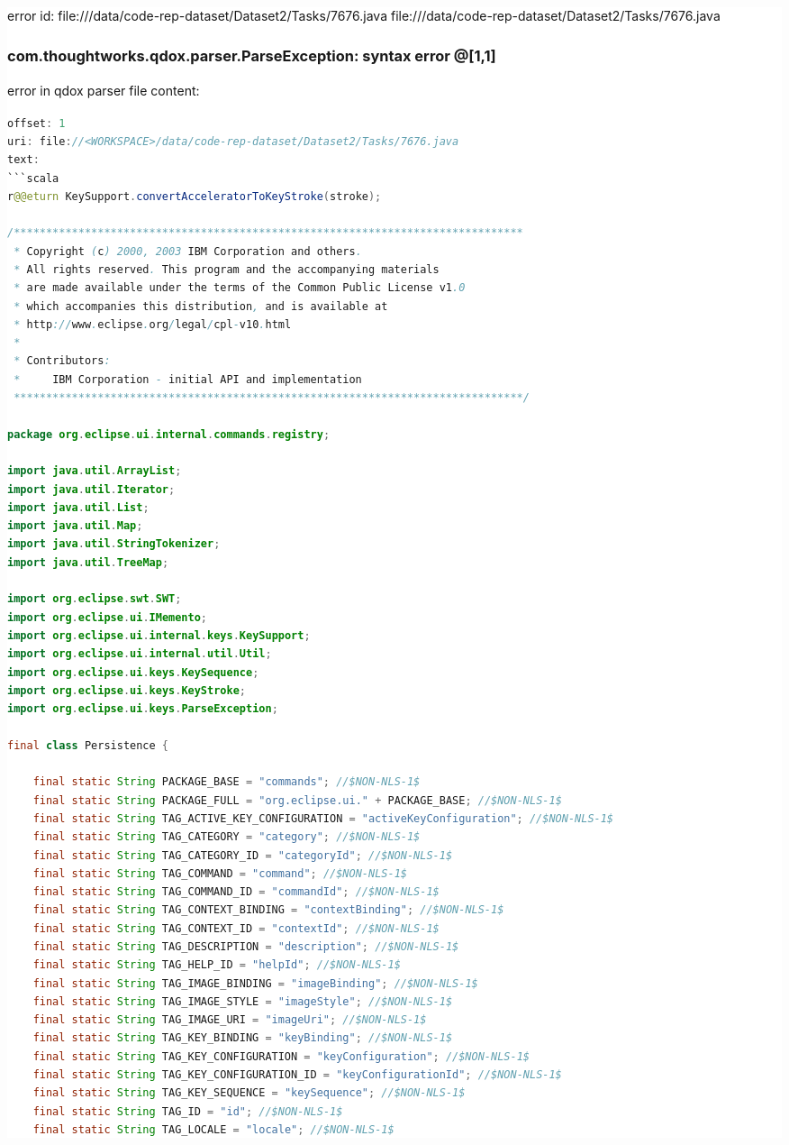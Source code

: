 error id: file://<WORKSPACE>/data/code-rep-dataset/Dataset2/Tasks/7676.java
file://<WORKSPACE>/data/code-rep-dataset/Dataset2/Tasks/7676.java
### com.thoughtworks.qdox.parser.ParseException: syntax error @[1,1]

error in qdox parser
file content:
```java
offset: 1
uri: file://<WORKSPACE>/data/code-rep-dataset/Dataset2/Tasks/7676.java
text:
```scala
r@@eturn KeySupport.convertAcceleratorToKeyStroke(stroke);

/*******************************************************************************
 * Copyright (c) 2000, 2003 IBM Corporation and others.
 * All rights reserved. This program and the accompanying materials 
 * are made available under the terms of the Common Public License v1.0
 * which accompanies this distribution, and is available at
 * http://www.eclipse.org/legal/cpl-v10.html
 * 
 * Contributors:
 *     IBM Corporation - initial API and implementation
 *******************************************************************************/

package org.eclipse.ui.internal.commands.registry;

import java.util.ArrayList;
import java.util.Iterator;
import java.util.List;
import java.util.Map;
import java.util.StringTokenizer;
import java.util.TreeMap;

import org.eclipse.swt.SWT;
import org.eclipse.ui.IMemento;
import org.eclipse.ui.internal.keys.KeySupport;
import org.eclipse.ui.internal.util.Util;
import org.eclipse.ui.keys.KeySequence;
import org.eclipse.ui.keys.KeyStroke;
import org.eclipse.ui.keys.ParseException;

final class Persistence {

	final static String PACKAGE_BASE = "commands"; //$NON-NLS-1$
	final static String PACKAGE_FULL = "org.eclipse.ui." + PACKAGE_BASE; //$NON-NLS-1$
	final static String TAG_ACTIVE_KEY_CONFIGURATION = "activeKeyConfiguration"; //$NON-NLS-1$
	final static String TAG_CATEGORY = "category"; //$NON-NLS-1$	
	final static String TAG_CATEGORY_ID = "categoryId"; //$NON-NLS-1$
	final static String TAG_COMMAND = "command"; //$NON-NLS-1$	
	final static String TAG_COMMAND_ID = "commandId"; //$NON-NLS-1$	
	final static String TAG_CONTEXT_BINDING = "contextBinding"; //$NON-NLS-1$	
	final static String TAG_CONTEXT_ID = "contextId"; //$NON-NLS-1$	
	final static String TAG_DESCRIPTION = "description"; //$NON-NLS-1$
	final static String TAG_HELP_ID = "helpId"; //$NON-NLS-1$	
	final static String TAG_IMAGE_BINDING = "imageBinding"; //$NON-NLS-1$	
	final static String TAG_IMAGE_STYLE = "imageStyle"; //$NON-NLS-1$	
	final static String TAG_IMAGE_URI = "imageUri"; //$NON-NLS-1$
	final static String TAG_KEY_BINDING = "keyBinding"; //$NON-NLS-1$
	final static String TAG_KEY_CONFIGURATION = "keyConfiguration"; //$NON-NLS-1$	
	final static String TAG_KEY_CONFIGURATION_ID = "keyConfigurationId"; //$NON-NLS-1$	
	final static String TAG_KEY_SEQUENCE = "keySequence"; //$NON-NLS-1$	
	final static String TAG_ID = "id"; //$NON-NLS-1$
	final static String TAG_LOCALE = "locale"; //$NON-NLS-1$
```